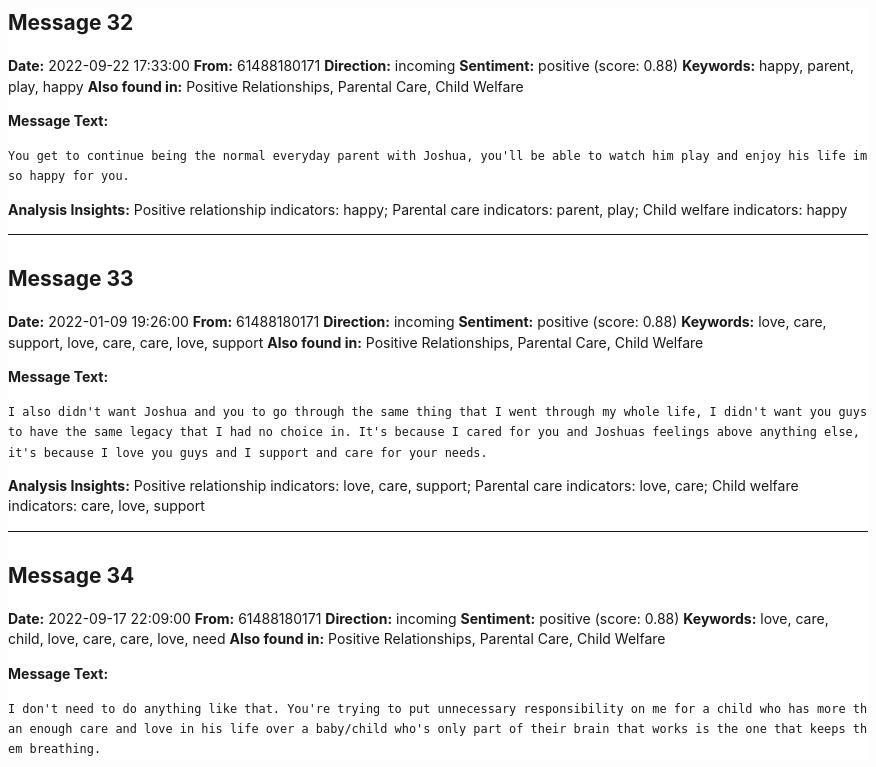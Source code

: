 ## Message 32

**Date:** 2022-09-22 17:33:00
**From:** 61488180171
**Direction:** incoming
**Sentiment:** positive (score: 0.88)
**Keywords:** happy, parent, play, happy
**Also found in:** Positive Relationships, Parental Care, Child Welfare

**Message Text:**
```
You get to continue being the normal everyday parent with Joshua, you'll be able to watch him play and enjoy his life im so happy for you. 
```

**Analysis Insights:** Positive relationship indicators: happy; Parental care indicators: parent, play; Child welfare indicators: happy

---
## Message 33

**Date:** 2022-01-09 19:26:00
**From:** 61488180171
**Direction:** incoming
**Sentiment:** positive (score: 0.88)
**Keywords:** love, care, support, love, care, care, love, support
**Also found in:** Positive Relationships, Parental Care, Child Welfare

**Message Text:**
```
I also didn't want Joshua and you to go through the same thing that I went through my whole life, I didn't want you guys to have the same legacy that I had no choice in. It's because I cared for you and Joshuas feelings above anything else, it's because I love you guys and I support and care for your needs. 
```

**Analysis Insights:** Positive relationship indicators: love, care, support; Parental care indicators: love, care; Child welfare indicators: care, love, support

---
## Message 34

**Date:** 2022-09-17 22:09:00
**From:** 61488180171
**Direction:** incoming
**Sentiment:** positive (score: 0.88)
**Keywords:** love, care, child, love, care, care, love, need
**Also found in:** Positive Relationships, Parental Care, Child Welfare

**Message Text:**
```
I don't need to do anything like that. You're trying to put unnecessary responsibility on me for a child who has more than enough care and love in his life over a baby/child who's only part of their brain that works is the one that keeps them breathing. 
```
